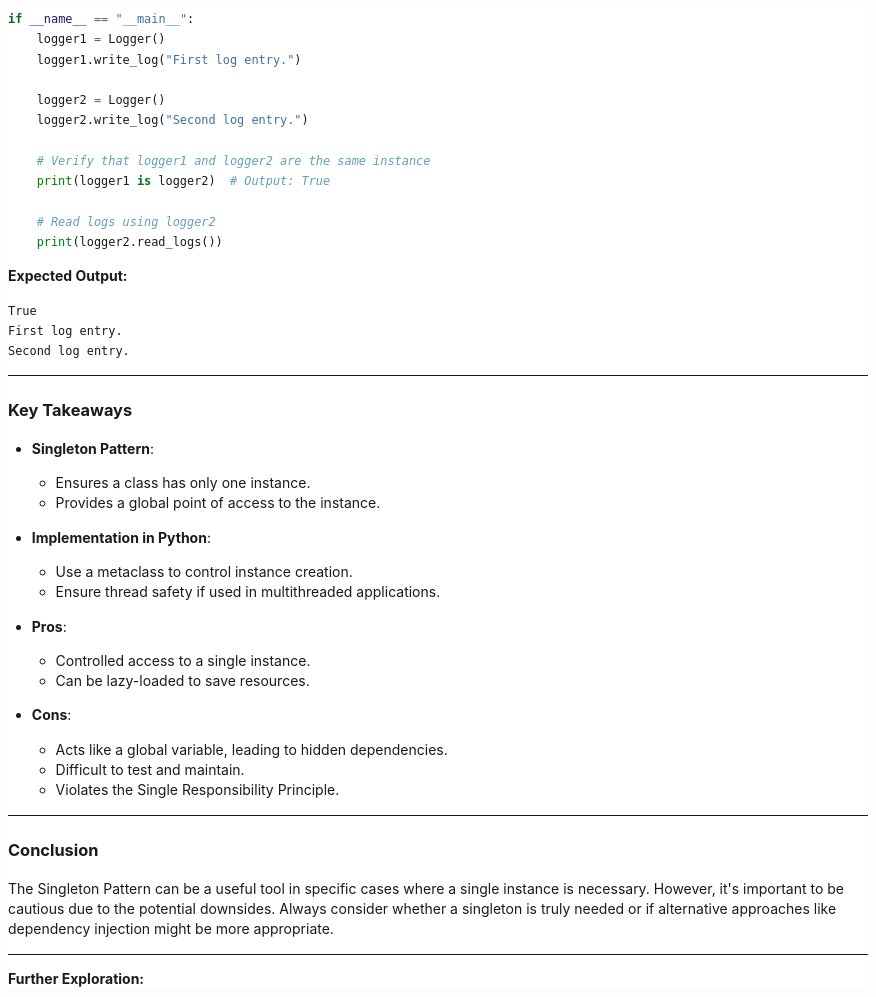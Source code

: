 ```python
if __name__ == "__main__":
    logger1 = Logger()
    logger1.write_log("First log entry.")

    logger2 = Logger()
    logger2.write_log("Second log entry.")

    # Verify that logger1 and logger2 are the same instance
    print(logger1 is logger2)  # Output: True

    # Read logs using logger2
    print(logger2.read_logs())
```

**Expected Output:**

```
True
First log entry.
Second log entry.
```

---

### **Key Takeaways**

- **Singleton Pattern**:
  - Ensures a class has only one instance.
  - Provides a global point of access to the instance.

- **Implementation in Python**:
  - Use a metaclass to control instance creation.
  - Ensure thread safety if used in multithreaded applications.

- **Pros**:
  - Controlled access to a single instance.
  - Can be lazy-loaded to save resources.

- **Cons**:
  - Acts like a global variable, leading to hidden dependencies.
  - Difficult to test and maintain.
  - Violates the Single Responsibility Principle.

---

### **Conclusion**

The Singleton Pattern can be a useful tool in specific cases where a single instance is necessary. However, it's important to be cautious due to the potential downsides. Always consider whether a singleton is truly needed or if alternative approaches like dependency injection might be more appropriate.

---

**Further Exploration:**
